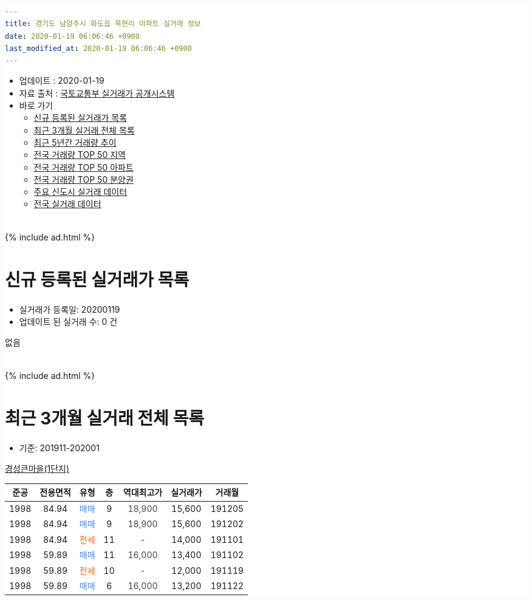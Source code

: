 ```yaml
---
title: 경기도 남양주시 화도읍 묵현리 아파트 실거래 정보
date: 2020-01-19 06:06:46 +0900
last_modified_at: 2020-01-19 06:06:46 +0900
---
```


* 업데이트 : 2020-01-19
* 자료 출처 : [국토교통부 실거래가 공개시스템](http://rt.molit.go.kr)
* 바로 가기
    * [신규 등록된 실거래가 목록](#신규-등록된-실거래가-목록)
    * [최근 3개월 실거래 전체 목록](#최근-3개월-실거래-전체-목록)
    * [최근 5년간 거래량 추이](#최근-5년간-거래량-추이)
    * [전국 거래량 TOP 50 지역](https://apt-info.github.io/apt-trade-info/최근-3개월-전국에서-가장-거래가-많이-발생한-지역)
    * [전국 거래량 TOP 50 아파트](https://apt-info.github.io/apt-trade-info/최근-3개월-전국에서-가장-거래가-많이-발생한-아파트)
    * [전국 거래량 TOP 50 분양권](https://apt-info.github.io/apt-trade-info/최근-3개월-전국에서-가장-거래가-많이-발생한-분양권)
    * [주요 신도시 실거래 데이터](https://apt-info.github.io/apt-trade-info/주요-신도시)
    * [전국 실거래 데이터](https://apt-info.github.io/apt-trade-info/전국)
<br>
{% include ad.html %}
<br>

# 신규 등록된 실거래가 목록
* 실거래가 등록일: 20200119
* 업데이트 된 실거래 수: 0 건

없음

<br>
{% include ad.html %}
<br>

# 최근 3개월 실거래 전체 목록
* 기준: 201911-202001


[경성큰마을(1단지)](https://search.naver.com/search.naver?query=%EA%B2%BD%EA%B8%B0%EB%8F%84+%EB%82%A8%EC%96%91%EC%A3%BC%EC%8B%9C+%ED%99%94%EB%8F%84%EC%9D%8D+%EB%AC%B5%ED%98%84%EB%A6%AC+%EA%B2%BD%EC%84%B1%ED%81%B0%EB%A7%88%EC%9D%84%281%EB%8B%A8%EC%A7%80%29)

|준공|전용면적|유형|층|역대최고가|실거래가|거래월|
|:---:|:---:|:---:|:---:|:---:|:---:|:---:|
|1998|84.94|<span style="color:#4285f3">매매</span>|9|<span style="color:#444444">18,900</span>|15,600|191205|
|1998|84.94|<span style="color:#4285f3">매매</span>|9|<span style="color:#444444">18,900</span>|15,600|191202|
|1998|84.94|<span style="color:#ff5a00">전세</span>|11|<span style="color:#444444">-</span>|14,000|191101|
|1998|59.89|<span style="color:#4285f3">매매</span>|11|<span style="color:#444444">16,000</span>|13,400|191102|
|1998|59.89|<span style="color:#ff5a00">전세</span>|10|<span style="color:#444444">-</span>|12,000|191119|
|1998|59.89|<span style="color:#4285f3">매매</span>|6|<span style="color:#444444">16,000</span>|13,200|191122|
